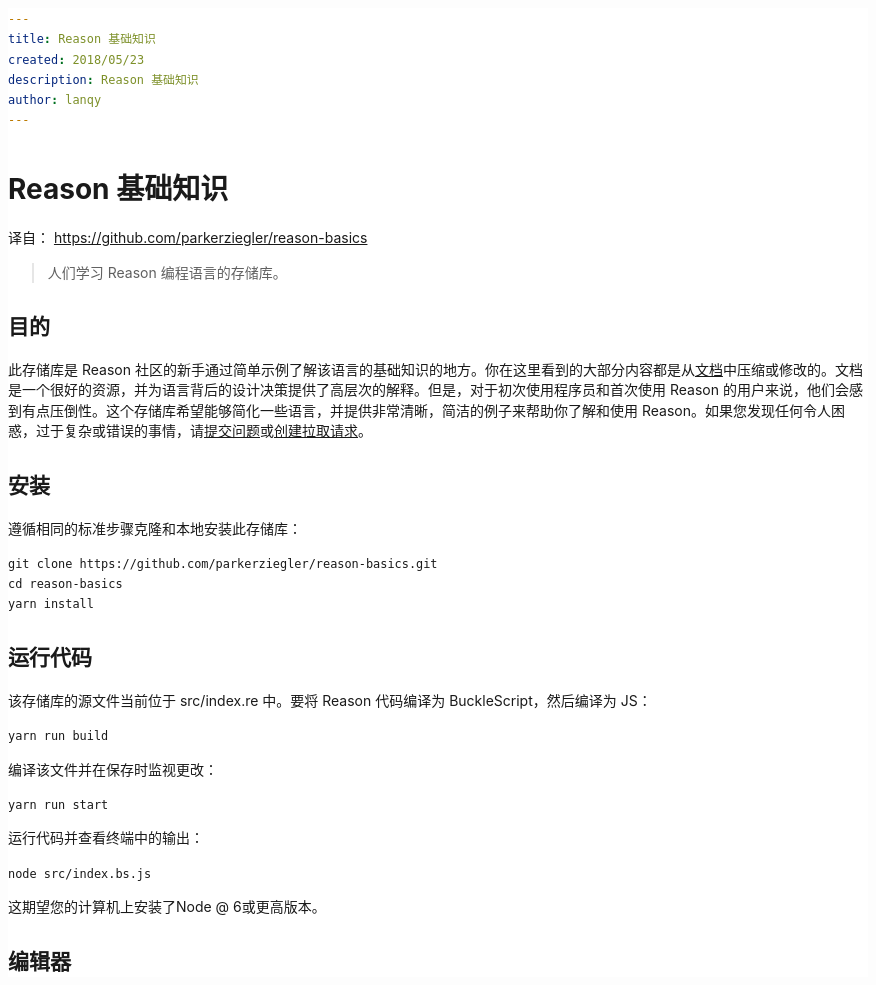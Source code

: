 ```yaml
---
title: Reason 基础知识
created: 2018/05/23
description: Reason 基础知识
author: lanqy
---
```

# Reason 基础知识

译自： https://github.com/parkerziegler/reason-basics

> 人们学习 Reason 编程语言的存储库。

## 目的

此存储库是 Reason 社区的新手通过简单示例了解该语言的基础知识的地方。你在这里看到的大部分内容都是从[文档](https://reasonml.github.io/docs/en/overview.html)中压缩或修改的。文档是一个很好的资源，并为语言背后的设计决策提供了高层次的解释。但是，对于初次使用程序员和首次使用 Reason 的用户来说，他们会感到有点压倒性。这个存储库希望能够简化一些语言，并提供非常清晰，简洁的例子来帮助你了解和使用 Reason。如果您发现任何令人困惑，过于复杂或错误的事情，请[提交问题](https://github.com/parkerziegler/reason-basics/issues)或[创建拉取请求](https://github.com/parkerziegler/reason-basics/pulls)。

## 安装

遵循相同的标准步骤克隆和本地安装此存储库：

```ocaml
git clone https://github.com/parkerziegler/reason-basics.git
cd reason-basics
yarn install
```

## 运行代码

该存储库的源文件当前位于 src/index.re 中。要将 Reason 代码编译为 BuckleScript，然后编译为 JS：

```ocaml
yarn run build
```

编译该文件并在保存时监视更改：

```ocaml
yarn run start
```

运行代码并查看终端中的输出：

```ocaml
node src/index.bs.js
```

这期望您的计算机上安装了Node @ 6或更高版本。

## 编辑器
